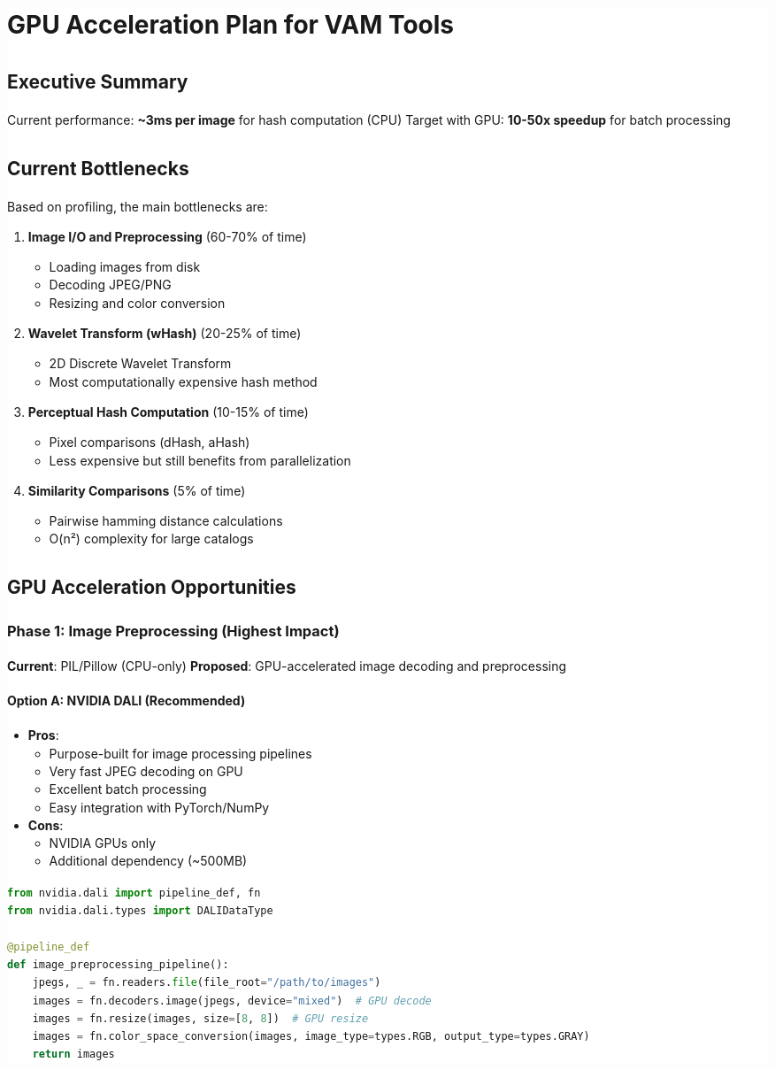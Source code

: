# GPU Acceleration Plan for VAM Tools

## Executive Summary

Current performance: **~3ms per image** for hash computation (CPU)
Target with GPU: **10-50x speedup** for batch processing

## Current Bottlenecks

Based on profiling, the main bottlenecks are:

1. **Image I/O and Preprocessing** (60-70% of time)
   - Loading images from disk
   - Decoding JPEG/PNG
   - Resizing and color conversion

2. **Wavelet Transform (wHash)** (20-25% of time)
   - 2D Discrete Wavelet Transform
   - Most computationally expensive hash method

3. **Perceptual Hash Computation** (10-15% of time)
   - Pixel comparisons (dHash, aHash)
   - Less expensive but still benefits from parallelization

4. **Similarity Comparisons** (5% of time)
   - Pairwise hamming distance calculations
   - O(n²) complexity for large catalogs

## GPU Acceleration Opportunities

### Phase 1: Image Preprocessing (Highest Impact)

**Current**: PIL/Pillow (CPU-only)
**Proposed**: GPU-accelerated image decoding and preprocessing

#### Option A: NVIDIA DALI (Recommended)
- **Pros**:
  - Purpose-built for image processing pipelines
  - Very fast JPEG decoding on GPU
  - Excellent batch processing
  - Easy integration with PyTorch/NumPy
- **Cons**:
  - NVIDIA GPUs only
  - Additional dependency (~500MB)

```python
from nvidia.dali import pipeline_def, fn
from nvidia.dali.types import DALIDataType

@pipeline_def
def image_preprocessing_pipeline():
    jpegs, _ = fn.readers.file(file_root="/path/to/images")
    images = fn.decoders.image(jpegs, device="mixed")  # GPU decode
    images = fn.resize(images, size=[8, 8])  # GPU resize
    images = fn.color_space_conversion(images, image_type=types.RGB, output_type=types.GRAY)
    return images
```

